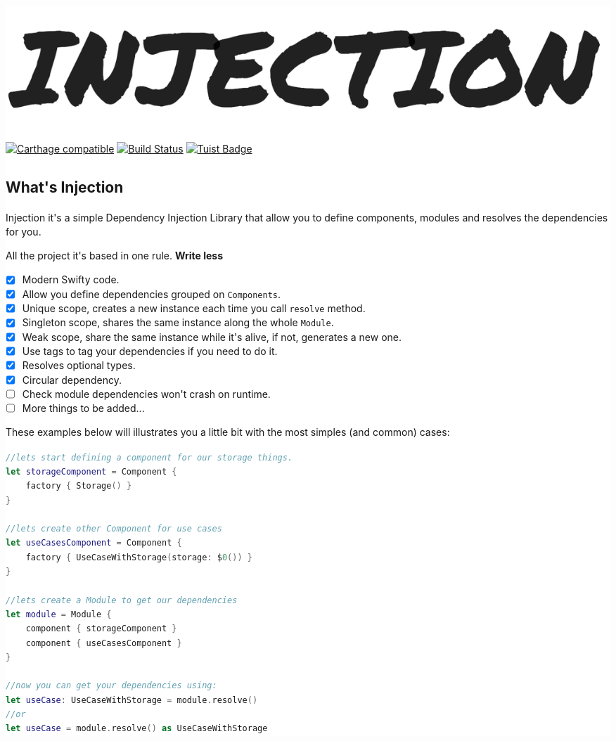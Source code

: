
![Injection Logo](injection_logo.png)

[![Carthage compatible](https://img.shields.io/badge/Carthage-compatible-4BC51D.svg?style=flat)](https://github.com/Carthage/Carthage)
[![Build Status](https://travis-ci.org/JulianAlonso/Injection.svg?branch=master)](https://travis-ci.org/JulianAlonso/Injection)
[![Tuist Badge](https://img.shields.io/badge/powered%20by-Tuist-green.svg?longCache=true)](https://github.com/tuist)

## What's Injection

Injection it's a simple Dependency Injection Library that allow you to define components, modules and resolves the dependencies for you.

All the project it's based in one rule. **Write less**

- [x] Modern Swifty code.
- [x] Allow you define dependencies grouped on `Components`.
- [x] Unique scope, creates a new instance each time you call `resolve` method.
- [x] Singleton scope, shares the same instance along the whole `Module`.
- [x] Weak scope, share the same instance while it's alive, if not, generates a new one.
- [x] Use tags to tag your dependencies if you need to do it.
- [x] Resolves optional types.
- [x] Circular dependency.
- [ ] Check module dependencies won't crash on runtime.
- [ ] More things to be added...

These examples below will illustrates you a little bit with the most simples (and common) cases:
```swift 
//lets start defining a component for our storage things.
let storageComponent = Component {
    factory { Storage() }
}

//lets create other Component for use cases
let useCasesComponent = Component {
    factory { UseCaseWithStorage(storage: $0()) }
}

//lets create a Module to get our dependencies
let module = Module {
    component { storageComponent }
    component { useCasesComponent }
}

//now you can get your dependencies using:
let useCase: UseCaseWithStorage = module.resolve()
//or
let useCase = module.resolve() as UseCaseWithStorage

```
